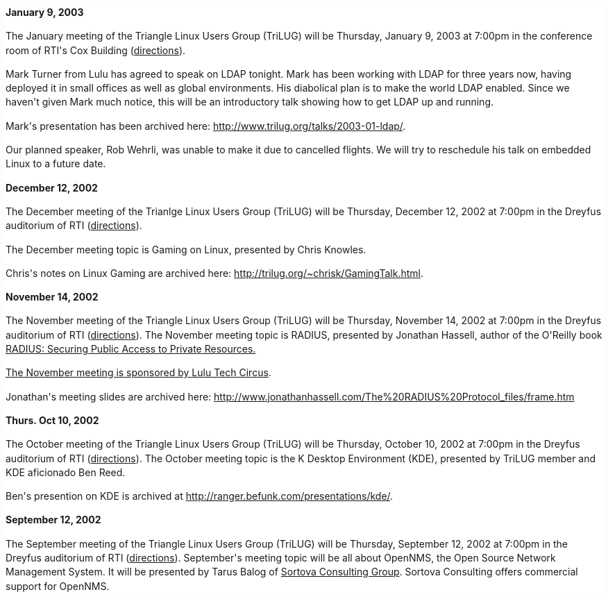 <strong>January 9, 2003</strong>

The January meeting of the Triangle Linux Users Group (TriLUG) will be Thursday, January 9, 2003 at 7:00pm in the conference room
of RTI's Cox Building (<A HREF="cox_directions.php">directions</A>).  

Mark Turner from Lulu has agreed to speak on LDAP tonight. Mark has been working with LDAP for three years now, having deployed it in small offices as well as global environments. His diabolical plan is to make the world LDAP enabled. Since we haven't given Mark much notice, this will be an introductory talk showing how to get LDAP up and running.

Mark's presentation has been archived here: <a href="/talks/2003-01-ldap/">http://www.trilug.org/talks/2003-01-ldap/</a>.

Our planned speaker, Rob Wehrli, was unable to make it due to cancelled flights. We will try to reschedule his talk on embedded Linux to a future date.

<strong>December 12, 2002</strong>

The December  meeting of the Trianlge Linux Users Group (TriLUG) will be Thursday, December 12, 2002 at 7:00pm in the Dreyfus
auditorium of RTI (<A HREF="dreyfus_directions.php">directions</A>).

The December meeting topic is Gaming on Linux, presented by Chris Knowles.

Chris's notes on Linux Gaming are archived here: <a href="/~chrisk/GamingTalk.html">http://trilug.org/~chrisk/GamingTalk.html</a>.

<strong>November 14, 2002</strong>

The November meeting of the Triangle Linux Users Group (TriLUG) will be Thursday, November 14, 2002 at 7:00pm in the Dreyfus auditorium of RTI (<A HREF="dreyfus_directions.php">directions</A>). The November meeting topic is RADIUS, presented by Jonathan Hassell, author of the O'Reilly book <a href="http://www.oreilly.com/catalog/RADIUS/">RADIUS: Securing Public Access to Private Resources.

The November meeting is sponsored by <a href="http://www.techcircus.com">Lulu Tech Circus</a>.

Jonathan's meeting slides are archived here: <a href="http://www.jonathanhassell.com/The%20RADIUS%20Protocol_files/frame.htm">http://www.jonathanhassell.com/The%20RADIUS%20Protocol_files/frame.htm</a>


<strong>Thurs. Oct 10, 2002</strong>

The October meeting of the Triangle Linux Users Group (TriLUG) will be Thursday, October 10, 2002 at 7:00pm in the Dreyfus auditorium of RTI (<A HREF="dreyfus_directions.php">directions</A>). The October meeting topic is the K Desktop Environment (KDE), presented by TriLUG member and KDE aficionado Ben Reed.  

Ben's presention on KDE is archived at <a href="http://ranger.befunk.com/presentations/kde/">http://ranger.befunk.com/presentations/kde/</a>.

<strong>September 12, 2002</strong>

The September meeting of the Triangle Linux Users Group (TriLUG) will be Thursday, September 12, 2002 at 7:00pm in the Dreyfus auditorium of RTI (<A HREF="dreyfus_directions.php">directions</A>). September's meeting topic will be all about OpenNMS, the Open Source Network Management System.  It will be presented by Tarus Balog of <a href="http://www.sortova.com/">Sortova Consulting Group</a>.   Sortova Consulting offers commercial support for OpenNMS.
